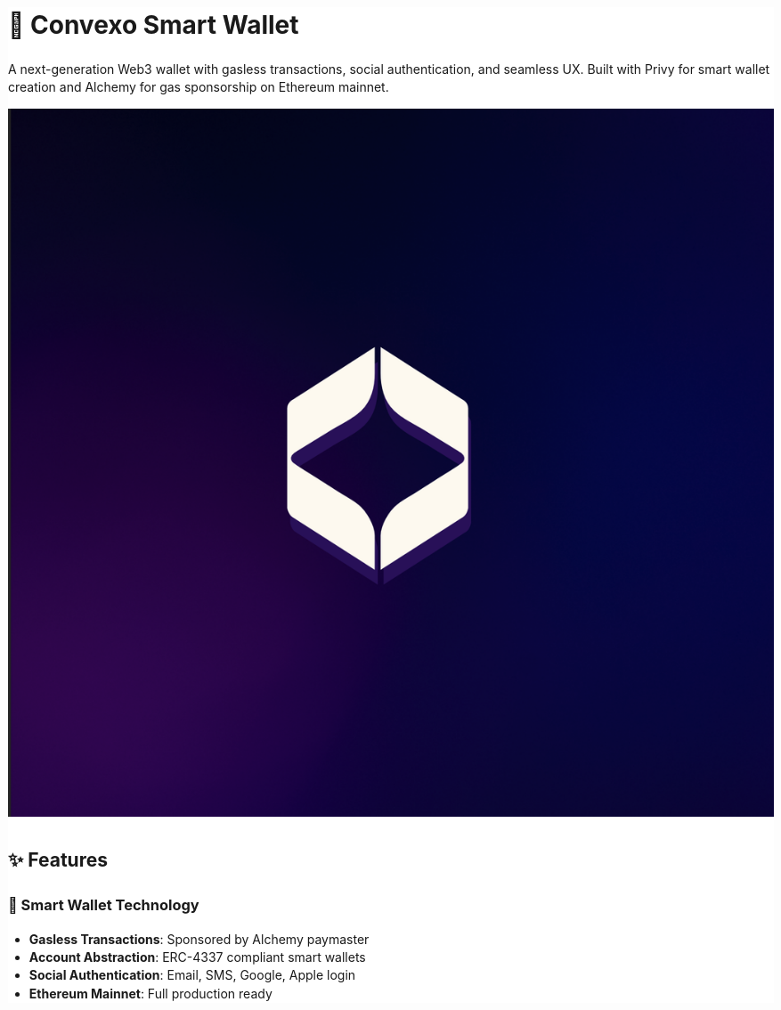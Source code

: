 # 🚀 Convexo Smart Wallet

A next-generation Web3 wallet with gasless transactions, social authentication, and seamless UX. Built with Privy for smart wallet creation and Alchemy for gas sponsorship on Ethereum mainnet.

![Convexo Wallet](./public/convexo-logo.png)

## ✨ Features

### 🔐 Smart Wallet Technology
- **Gasless Transactions**: Sponsored by Alchemy paymaster
- **Account Abstraction**: ERC-4337 compliant smart wallets
- **Social Authentication**: Email, SMS, Google, Apple login
- **Ethereum Mainnet**: Full production ready
